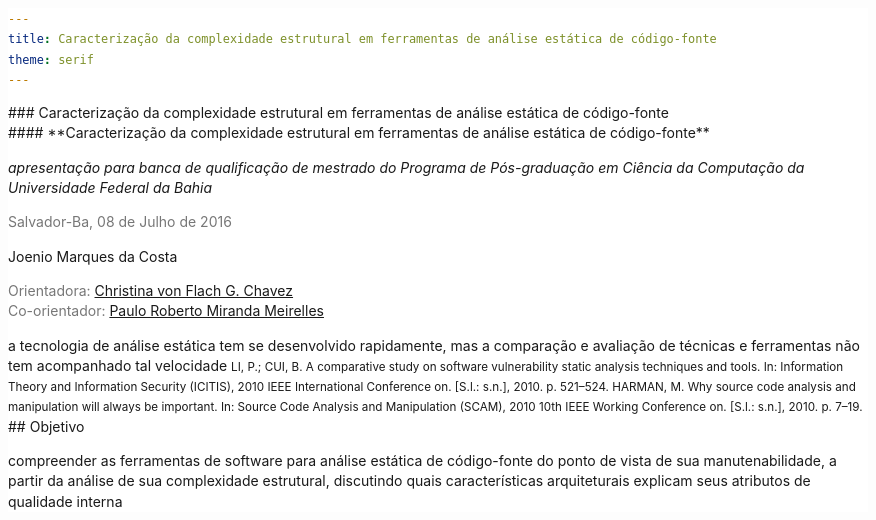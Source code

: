 ```yaml
---
title: Caracterização da complexidade estrutural em ferramentas de análise estática de código-fonte
theme: serif
---
```


<section>
### Caracterização da complexidade estrutural em ferramentas de análise estática de código-fonte
</section>

<section>
#### **Caracterização da complexidade estrutural em ferramentas de análise estática de código-fonte**

_apresentação para banca de qualificação de mestrado do
Programa de Pós-graduação em Ciência da Computação da
Universidade Federal da Bahia_

<span style="color:#777">Salvador-Ba, 08 de Julho de 2016</span>

Joenio Marques da Costa

<span style="color:#777">Orientadora:</span> <u>Christina von Flach G. Chavez</u><br/>
<span style="color:#777">Co-orientador:</span> <u>Paulo Roberto Miranda Meirelles</u>
</section>

<section>
a tecnologia de análise estática tem se desenvolvido rapidamente, mas a comparação e avaliação de técnicas e ferramentas não tem acompanhado tal velocidade

<small>
LI, P.; CUI, B. A comparative study on software vulnerability static analysis
techniques and tools. In: Information Theory and Information Security (ICITIS),
2010 IEEE International Conference on. [S.l.: s.n.], 2010. p. 521–524.
</small>

<small>
HARMAN, M. Why source code analysis and manipulation will always be important. In:
Source Code Analysis and Manipulation (SCAM), 2010 10th IEEE Working Conference
on. [S.l.: s.n.], 2010. p. 7–19.
</small>
</section>



<section>
## Objetivo

compreender as ferramentas de software para análise estática de código-fonte do
ponto de vista de sua manutenabilidade, a partir da análise de sua complexidade
estrutural, discutindo quais características arquiteturais explicam seus
atributos de qualidade interna
</section>
